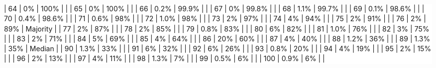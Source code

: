 | 64 | 0% | 100% |  |
| 65 | 0% | 100% |  |
| 66 | 0.2% | 99.9% |  |
| 67 | 0% | 99.8% |  |
| 68 | 1.1% | 99.7% |  |
| 69 | 0.1% | 98.6% |  |
| 70 | 0.4% | 98.6% |  |
| 71 | 0.6% | 98% |  |
| 72 | 1.0% | 98% |  |
| 73 | 2% | 97% |  |
| 74 | 4% | 94% |  |
| 75 | 2% | 91% |  |
| 76 | 2% | 89% | Majority |
| 77 | 2% | 87% |  |
| 78 | 2% | 85% |  |
| 79 | 0.8% | 83% |  |
| 80 | 6% | 82% |  |
| 81 | 1.0% | 76% |  |
| 82 | 3% | 75% |  |
| 83 | 2% | 71% |  |
| 84 | 5% | 69% |  |
| 85 | 4% | 64% |  |
| 86 | 20% | 60% |  |
| 87 | 4% | 40% |  |
| 88 | 1.2% | 36% |  |
| 89 | 1.3% | 35% | Median |
| 90 | 1.3% | 33% |  |
| 91 | 6% | 32% |  |
| 92 | 6% | 26% |  |
| 93 | 0.8% | 20% |  |
| 94 | 4% | 19% |  |
| 95 | 2% | 15% |  |
| 96 | 2% | 13% |  |
| 97 | 4% | 11% |  |
| 98 | 1.3% | 7% |  |
| 99 | 0.5% | 6% |  |
| 100 | 0.9% | 6% |  |